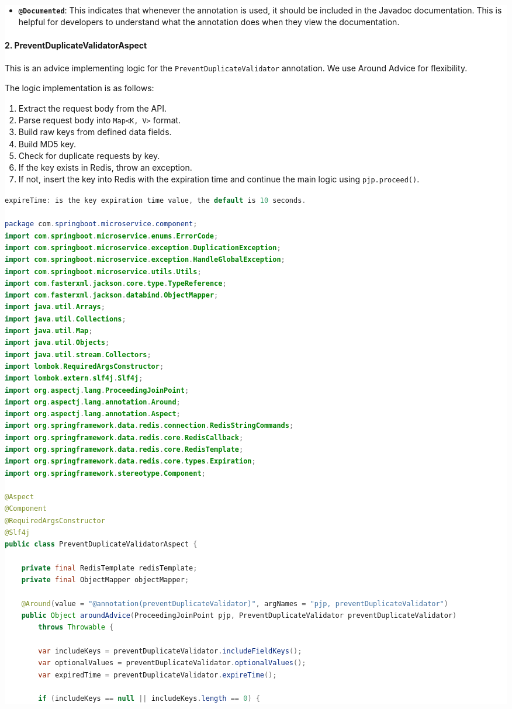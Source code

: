 - **`@Documented`**: This indicates that whenever the annotation is used, it should be included in the Javadoc documentation. This is helpful for developers to understand what the annotation does when they view the documentation.

#### 2. PreventDuplicateValidatorAspect

This is an advice implementing logic for the `PreventDuplicateValidator` annotation. We use Around Advice for flexibility.

The logic implementation is as follows:

1. Extract the request body from the API.
2. Parse request body into `Map<K, V>` format.
3. Build raw keys from defined data fields.
4. Build MD5 key.
5. Check for duplicate requests by key.
6. If the key exists in Redis, throw an exception.
7. If not, insert the key into Redis with the expiration time and continue the main logic using `pjp.proceed()`.

```java
expireTime: is the key expiration time value, the default is 10 seconds.

package com.springboot.microservice.component;
import com.springboot.microservice.enums.ErrorCode;
import com.springboot.microservice.exception.DuplicationException;
import com.springboot.microservice.exception.HandleGlobalException;
import com.springboot.microservice.utils.Utils;
import com.fasterxml.jackson.core.type.TypeReference;
import com.fasterxml.jackson.databind.ObjectMapper;
import java.util.Arrays;
import java.util.Collections;
import java.util.Map;
import java.util.Objects;
import java.util.stream.Collectors;
import lombok.RequiredArgsConstructor;
import lombok.extern.slf4j.Slf4j;
import org.aspectj.lang.ProceedingJoinPoint;
import org.aspectj.lang.annotation.Around;
import org.aspectj.lang.annotation.Aspect;
import org.springframework.data.redis.connection.RedisStringCommands;
import org.springframework.data.redis.core.RedisCallback;
import org.springframework.data.redis.core.RedisTemplate;
import org.springframework.data.redis.core.types.Expiration;
import org.springframework.stereotype.Component;

@Aspect
@Component
@RequiredArgsConstructor
@Slf4j
public class PreventDuplicateValidatorAspect {

    private final RedisTemplate redisTemplate;
    private final ObjectMapper objectMapper;

    @Around(value = "@annotation(preventDuplicateValidator)", argNames = "pjp, preventDuplicateValidator")
    public Object aroundAdvice(ProceedingJoinPoint pjp, PreventDuplicateValidator preventDuplicateValidator)
        throws Throwable {

        var includeKeys = preventDuplicateValidator.includeFieldKeys();
        var optionalValues = preventDuplicateValidator.optionalValues();
        var expiredTime = preventDuplicateValidator.expireTime();

        if (includeKeys == null || includeKeys.length == 0) {
```